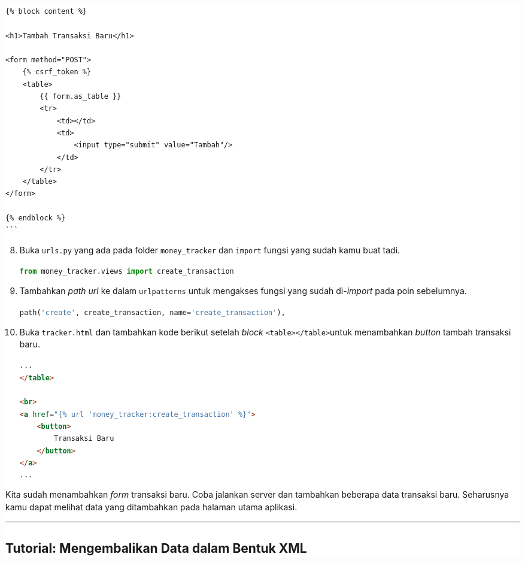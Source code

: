     {% block content %}

    <h1>Tambah Transaksi Baru</h1>

    <form method="POST">
        {% csrf_token %}
        <table>
            {{ form.as_table }}
            <tr>
                <td></td>
                <td>
                    <input type="submit" value="Tambah"/>
                </td>
            </tr>
        </table>
    </form>

    {% endblock %}
    ```

8. Buka `urls.py` yang ada pada folder `money_tracker` dan `import` fungsi yang sudah kamu buat tadi.

    ```python
    from money_tracker.views import create_transaction
    ```

9. Tambahkan _path url_ ke dalam `urlpatterns` untuk mengakses fungsi yang sudah di-_import_ pada poin sebelumnya.

    ```python
    path('create', create_transaction, name='create_transaction'),
    ```

10. Buka `tracker.html` dan tambahkan kode berikut setelah _block_ `<table></table>`untuk menambahkan _button_ tambah transaksi baru.

    ```html
    ...
    </table>

    <br>
    <a href="{% url 'money_tracker:create_transaction' %}">
        <button>
            Transaksi Baru
        </button>
    </a>
    ...
    ```

Kita sudah menambahkan _form_ transaksi baru. Coba jalankan server dan tambahkan beberapa data transaksi baru. Seharusnya kamu dapat melihat data yang ditambahkan pada halaman utama aplikasi.

---

## Tutorial: Mengembalikan Data dalam Bentuk XML
